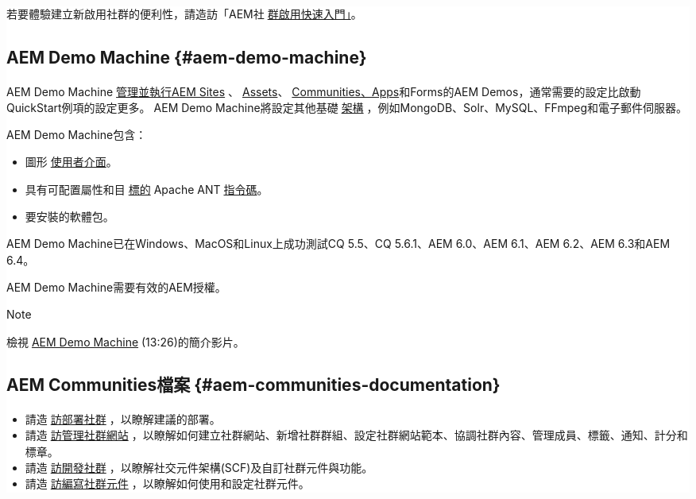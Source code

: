 若要體驗建立新啟用社群的便利性，請造訪「AEM社 [群啟用快速入門」](/help/communities/getting-started-enablement.md)。

## AEM Demo Machine {#aem-demo-machine}

AEM Demo Machine [管理並執行AEM Sites](https://github.com/Adobe-Marketing-Cloud/aem-demo-machine) 、 [Assets](https://github.com/Adobe-Marketing-Cloud/aem-demo-machine/wiki/Scenario%20Sites)、 [Communities、Apps](https://github.com/Adobe-Marketing-Cloud/aem-demo-machine/wiki/Scenario%20Assets)[](https://github.com/Adobe-Marketing-Cloud/aem-demo-machine/wiki/Scenario%20Communities)[](https://github.com/Adobe-Marketing-Cloud/aem-demo-machine/wiki/Scenario%20Apps)[](https://github.com/Adobe-Marketing-Cloud/aem-demo-machine/wiki/Scenario%20Forms)和Forms的AEM Demos，通常需要的設定比啟動QuickStart例項的設定更多。 AEM Demo Machine將設定其他基礎 [架構](https://github.com/Adobe-Marketing-Cloud/aem-demo-machine/wiki/Infrastructure) ，例如MongoDB、Solr、MySQL、FFmpeg和電子郵件伺服器。

AEM Demo Machine包含：

* 圖形 [使用者介面](https://github.com/Adobe-Marketing-Cloud/aem-demo-machine/wiki/User%20Interface)。
* 具有可配置屬性和目 [標的](https://github.com/Adobe-Marketing-Cloud/aem-demo-machine/wiki/Properties) Apache ANT [指令碼](https://github.com/Adobe-Marketing-Cloud/aem-demo-machine/wiki/Command%20Line)。

* 要安裝的軟體包。

AEM Demo Machine已在Windows、MacOS和Linux上成功測試CQ 5.5、CQ 5.6.1、AEM 6.0、AEM 6.1、AEM 6.2、AEM 6.3和AEM 6.4。

AEM Demo Machine需要有效的AEM授權。

>[!NOTE]
>
>檢視 [AEM Demo Machine](https://www.youtube.com/watch?v=zEE_zkR9fVQ&amp;feature=youtu.be) (13:26)的簡介影片。

## AEM Communities檔案 {#aem-communities-documentation}

* 請造 [訪部署社群](deploy-communities.md) ，以瞭解建議的部署。
* 請造 [訪管理社群網站](administer-landing.md) ，以瞭解如何建立社群網站、新增社群群組、設定社群網站範本、協調社群內容、管理成員、標籤、通知、計分和標章。
* 請造 [訪開發社群](communities.md) ，以瞭解社交元件架構(SCF)及自訂社群元件與功能。
* 請造 [訪編寫社群元件](author-communities.md) ，以瞭解如何使用和設定社群元件。

